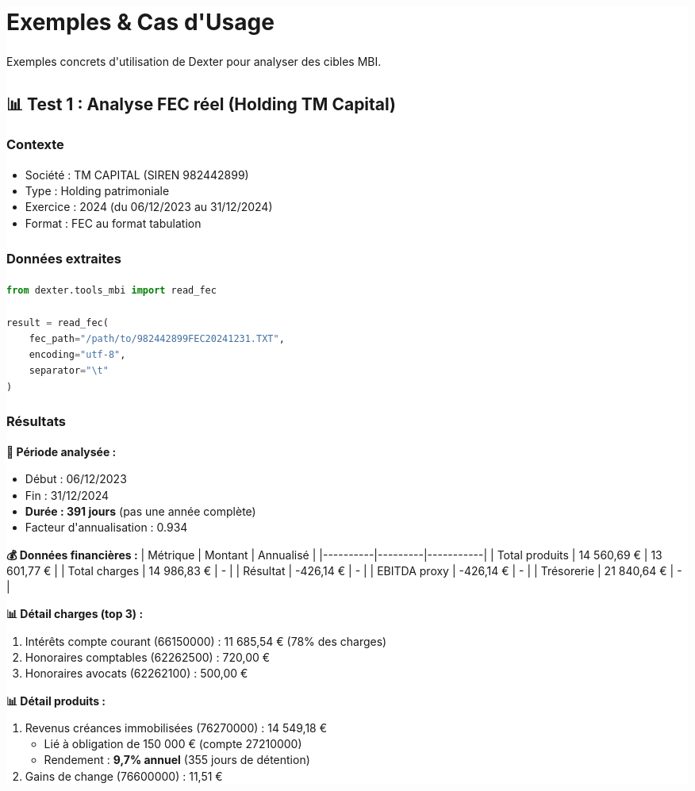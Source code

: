 # Exemples & Cas d'Usage

Exemples concrets d'utilisation de Dexter pour analyser des cibles MBI.

## 📊 Test 1 : Analyse FEC réel (Holding TM Capital)

### Contexte
- Société : TM CAPITAL (SIREN 982442899)
- Type : Holding patrimoniale
- Exercice : 2024 (du 06/12/2023 au 31/12/2024)
- Format : FEC au format tabulation

### Données extraites

```python
from dexter.tools_mbi import read_fec

result = read_fec(
    fec_path="/path/to/982442899FEC20241231.TXT",
    encoding="utf-8",
    separator="\t"
)
```

### Résultats

**📅 Période analysée :**
- Début : 06/12/2023
- Fin : 31/12/2024
- **Durée : 391 jours** (pas une année complète)
- Facteur d'annualisation : 0.934

**💰 Données financières :**
| Métrique | Montant | Annualisé |
|----------|---------|-----------|
| Total produits | 14 560,69 € | 13 601,77 € |
| Total charges | 14 986,83 € | - |
| Résultat | -426,14 € | - |
| EBITDA proxy | -426,14 € | - |
| Trésorerie | 21 840,64 € | - |

**📊 Détail charges (top 3) :**
1. Intérêts compte courant (66150000) : 11 685,54 € (78% des charges)
2. Honoraires comptables (62262500) : 720,00 €
3. Honoraires avocats (62262100) : 500,00 €

**📊 Détail produits :**
1. Revenus créances immobilisées (76270000) : 14 549,18 €
   - Lié à obligation de 150 000 € (compte 27210000)
   - Rendement : **9,7% annuel** (355 jours de détention)
2. Gains de change (76600000) : 11,51 €

